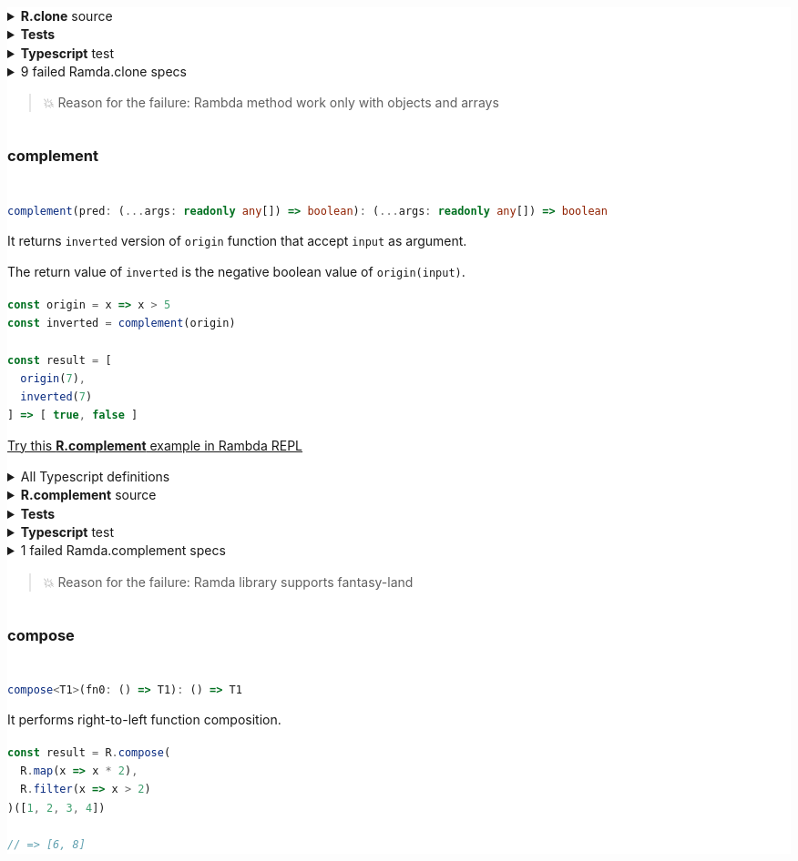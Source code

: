<details><summary><strong>R.clone</strong> source</summary></details>

<details><summary><strong>Tests</strong></summary></details>

<details><summary><strong>Typescript</strong> test</summary></details>

<details><summary>9 failed <italic>Ramda.clone</italic> specs

> :boom: Reason for the failure: Rambda method work only with objects and arrays
</summary></details>

### complement

```typescript

complement(pred: (...args: readonly any[]) => boolean): (...args: readonly any[]) => boolean
```

It returns `inverted` version of `origin` function that accept `input` as argument.

The return value of `inverted` is the negative boolean value of `origin(input)`.

```javascript
const origin = x => x > 5
const inverted = complement(origin)

const result = [
  origin(7),
  inverted(7)
] => [ true, false ]
```

<a title="redirect to Rambda Repl site" href="https://rambda.now.sh?const%20origin%20%3D%20x%20%3D%3E%20x%20%3E%205%0Aconst%20inverted%20%3D%20complement(origin)%0A%0Aconst%20result%20%3D%20%5B%0A%20%20origin(7)%2C%0A%20%20inverted(7)%0A%5D%20%3D%3E%20%5B%20true%2C%20false%20%5D">Try this <strong>R.complement</strong> example in Rambda REPL</a>

<details><summary>All Typescript definitions</summary></details>

<details><summary><strong>R.complement</strong> source</summary></details>

<details><summary><strong>Tests</strong></summary></details>

<details><summary><strong>Typescript</strong> test</summary></details>

<details><summary>1 failed <italic>Ramda.complement</italic> specs

> :boom: Reason for the failure: Ramda library supports fantasy-land
</summary></details>

### compose

```typescript

compose<T1>(fn0: () => T1): () => T1
```

It performs right-to-left function composition.

```javascript
const result = R.compose(
  R.map(x => x * 2),
  R.filter(x => x > 2)
)([1, 2, 3, 4])

// => [6, 8]
```
